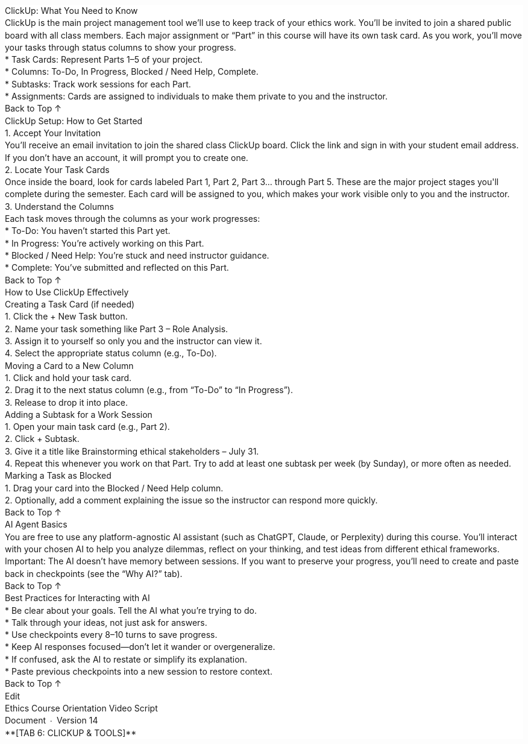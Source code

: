 ClickUp: What You Need to Know\
ClickUp is the main project management tool we’ll use to keep track of your ethics work. You’ll be invited to join a shared public board with all class members. Each major assignment or “Part” in this course will have its own task card. As you work, you’ll move your tasks through status columns to show your progress.\
\* Task Cards: Represent Parts 1–5 of your project.\
\* Columns: To-Do, In Progress, Blocked / Need Help, Complete.\
\* Subtasks: Track work sessions for each Part.\
\* Assignments: Cards are assigned to individuals to make them private to you and the instructor.\
Back to Top ↑\
ClickUp Setup: How to Get Started\
1\. Accept Your Invitation\
You’ll receive an email invitation to join the shared class ClickUp board. Click the link and sign in with your student email address. If you don’t have an account, it will prompt you to create one.\
2\. Locate Your Task Cards\
Once inside the board, look for cards labeled Part 1, Part 2, Part 3... through Part 5. These are the major project stages you'll complete during the semester. Each card will be assigned to you, which makes your work visible only to you and the instructor.\
3\. Understand the Columns\
Each task moves through the columns as your work progresses:\
\* To-Do: You haven’t started this Part yet.\
\* In Progress: You’re actively working on this Part.\
\* Blocked / Need Help: You’re stuck and need instructor guidance.\
\* Complete: You’ve submitted and reflected on this Part.\
Back to Top ↑\
How to Use ClickUp Effectively\
Creating a Task Card (if needed)\
1\. Click the + New Task button.\
2\. Name your task something like Part 3 – Role Analysis.\
3\. Assign it to yourself so only you and the instructor can view it.\
4\. Select the appropriate status column (e.g., To-Do).\
Moving a Card to a New Column\
1\. Click and hold your task card.\
2\. Drag it to the next status column (e.g., from “To-Do” to “In Progress”).\
3\. Release to drop it into place.\
Adding a Subtask for a Work Session\
1\. Open your main task card (e.g., Part 2).\
2\. Click + Subtask.\
3\. Give it a title like Brainstorming ethical stakeholders – July 31.\
4\. Repeat this whenever you work on that Part. Try to add at least one subtask per week (by Sunday), or more often as needed.\
Marking a Task as Blocked\
1\. Drag your card into the Blocked / Need Help column.\
2\. Optionally, add a comment explaining the issue so the instructor can respond more quickly.\
Back to Top ↑\
AI Agent Basics\
You are free to use any platform-agnostic AI assistant (such as ChatGPT, Claude, or Perplexity) during this course. You’ll interact with your chosen AI to help you analyze dilemmas, reflect on your thinking, and test ideas from different ethical frameworks.\
Important: The AI doesn’t have memory between sessions. If you want to preserve your progress, you’ll need to create and paste back in checkpoints (see the “Why AI?” tab).\
Back to Top ↑\
Best Practices for Interacting with AI\
\* Be clear about your goals. Tell the AI what you’re trying to do.\
\* Talk through your ideas, not just ask for answers.\
\* Use checkpoints every 8–10 turns to save progress.\
\* Keep AI responses focused—don’t let it wander or overgeneralize.\
\* If confused, ask the AI to restate or simplify its explanation.\
\* Paste previous checkpoints into a new session to restore context.\
Back to Top ↑\
Edit\
Ethics Course Orientation Video Script\
Document ∙ Version 14\
\*\*[TAB 6: CLICKUP & TOOLS]\*\*